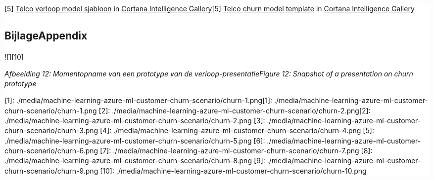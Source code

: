 <span data-ttu-id="4d4d7-272">[5] [Telco verloop model sjabloon](http://gallery.cortanaintelligence.com/Experiment/Telco-Customer-Churn-5) in [Cortana Intelligence Gallery](http://gallery.cortanaintelligence.com/)</span><span class="sxs-lookup"><span data-stu-id="4d4d7-272">[5] [Telco churn model template](http://gallery.cortanaintelligence.com/Experiment/Telco-Customer-Churn-5) in [Cortana Intelligence Gallery](http://gallery.cortanaintelligence.com/)</span></span> 
 

## <a name="appendix"></a><span data-ttu-id="4d4d7-273">Bijlage</span><span class="sxs-lookup"><span data-stu-id="4d4d7-273">Appendix</span></span>
![][10]

<span data-ttu-id="4d4d7-274">*Afbeelding 12: Momentopname van een prototype van de verloop-presentatie*</span><span class="sxs-lookup"><span data-stu-id="4d4d7-274">*Figure 12: Snapshot of a presentation on churn prototype*</span></span>

<span data-ttu-id="4d4d7-275">[1]: ./media/machine-learning-azure-ml-customer-churn-scenario/churn-1.png</span><span class="sxs-lookup"><span data-stu-id="4d4d7-275">[1]: ./media/machine-learning-azure-ml-customer-churn-scenario/churn-1.png</span></span>
<span data-ttu-id="4d4d7-276">[2]: ./media/machine-learning-azure-ml-customer-churn-scenario/churn-2.png</span><span class="sxs-lookup"><span data-stu-id="4d4d7-276">[2]: ./media/machine-learning-azure-ml-customer-churn-scenario/churn-2.png</span></span>
[3]: ./media/machine-learning-azure-ml-customer-churn-scenario/churn-3.png
[4]: ./media/machine-learning-azure-ml-customer-churn-scenario/churn-4.png
[5]: ./media/machine-learning-azure-ml-customer-churn-scenario/churn-5.png
[6]: ./media/machine-learning-azure-ml-customer-churn-scenario/churn-6.png
[7]: ./media/machine-learning-azure-ml-customer-churn-scenario/churn-7.png
[8]: ./media/machine-learning-azure-ml-customer-churn-scenario/churn-8.png
[9]: ./media/machine-learning-azure-ml-customer-churn-scenario/churn-9.png
[10]: ./media/machine-learning-azure-ml-customer-churn-scenario/churn-10.png
